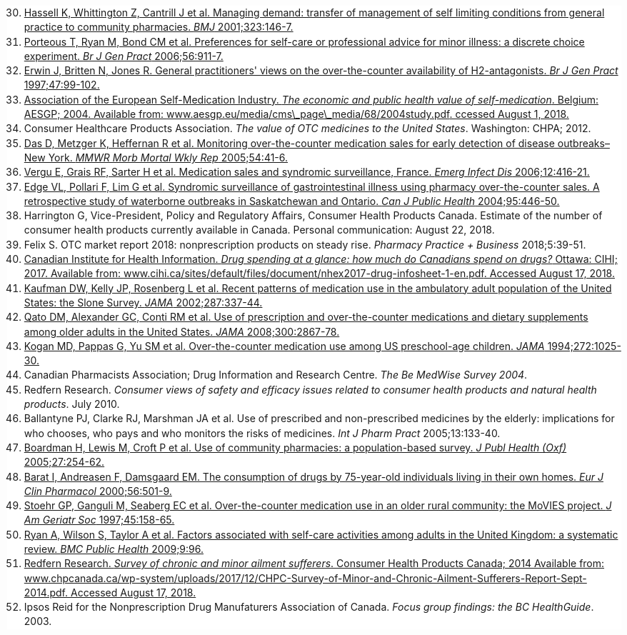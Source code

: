 30. [Hassell K, Whittington Z, Cantrill J et al. Managing demand: transfer of management of self limiting conditions from general practice to community pharmacies. *BMJ* 2001;323:146-7.](http://www.ncbi.nlm.nih.gov/pubmed/11463686?dopt=Abstract)
31. [Porteous T, Ryan M, Bond CM et al. Preferences for self-care or professional advice for minor illness: a discrete choice experiment. *Br J Gen Pract* 2006;56:911-7.](http://www.ncbi.nlm.nih.gov/pubmed/17132378?dopt=Abstract)
32. [Erwin J, Britten N, Jones R. General practitioners' views on the over-the-counter availability of H2-antagonists. *Br J Gen Pract* 1997;47:99-102.](http://www.ncbi.nlm.nih.gov/pubmed/9101694?dopt=Abstract)
33. [Association of the European Self-Medication Industry. *The economic and public health value of self-medication*. Belgium: AESGP; 2004. Available from: www.aesgp.eu/media/cms\_​page\_​media/68/2004study.pdf. ccessed August 1, 2018.](http://www.aesgp.eu/media/cms_page_media/68/2004study.pdf)
34. Consumer Healthcare Products Association. *The value of OTC medicines to the United States*. Washington: CHPA; 2012.
35. [Das D, Metzger K, Heffernan R et al. Monitoring over-the-counter medication sales for early detection of disease outbreaks–New York. *MMWR Morb Mortal Wkly Rep* 2005;54:41-6.](http://www.ncbi.nlm.nih.gov/pubmed/16177692?dopt=Abstract)
36. [Vergu E, Grais RF, Sarter H et al. Medication sales and syndromic surveillance, France. *Emerg Infect Dis* 2006;12:416-21.](http://www.ncbi.nlm.nih.gov/pubmed/16704778?dopt=Abstract)
37. [Edge VL, Pollari F, Lim G et al. Syndromic surveillance of gastrointestinal illness using pharmacy over-the-counter sales. A retrospective study of waterborne outbreaks in Saskatchewan and Ontario. *Can J Public Health* 2004;95:446-50.](http://www.ncbi.nlm.nih.gov/pubmed/15622795?dopt=Abstract)
38. Harrington G, Vice-President, Policy and Regulatory Affairs, Consumer Health Products Canada. Estimate of the number of consumer health products currently available in Canada. Personal communication: August 22, 2018.
39. Felix S. OTC market report 2018: nonprescription products on steady rise. *Pharmacy Practice + Business* 2018;5:39-51.
40. [Canadian Institute for Health Information. *Drug spending at a glance: how much do Canadians spend on drugs?* Ottawa: CIHI; 2017. Available from: www.cihi.ca/sites/default/files/document/nhex2017-drug-infosheet-1-en.pdf. Accessed August 17, 2018.](https://www.cihi.ca/sites/default/files/document/nhex2017-drug-infosheet-1-en.pdf)
41. [Kaufman DW, Kelly JP, Rosenberg L et al. Recent patterns of medication use in the ambulatory adult population of the United States: the Slone Survey. *JAMA* 2002;287:337-44.](http://www.ncbi.nlm.nih.gov/pubmed/11790213?dopt=Abstract)
42. [Qato DM, Alexander GC, Conti RM et al. Use of prescription and over-the-counter medications and dietary supplements among older adults in the United States. *JAMA* 2008;300:2867-78.](http://www.ncbi.nlm.nih.gov/pubmed/19109115)
43. [Kogan MD, Pappas G, Yu SM et al. Over-the-counter medication use among US preschool-age children. *JAMA* 1994;272:1025-30.](http://www.ncbi.nlm.nih.gov/pubmed/8089884?dopt=Abstract)
44. Canadian Pharmacists Association; Drug Information and Research Centre. *The Be MedWise Survey 2004*.
45. Redfern Research. *Consumer views of safety and efficacy issues related to consumer health products and natural health products*. July 2010.
46. Ballantyne PJ, Clarke RJ, Marshman JA et al. Use of prescribed and non-prescribed medicines by the elderly: implications for who chooses, who pays and who monitors the risks of medicines. *Int J Pharm Pract* 2005;13:133-40.
47. [Boardman H, Lewis M, Croft P et al. Use of community pharmacies: a population-based survey. *J Publ Health (Oxf)* 2005;27:254-62.](http://www.ncbi.nlm.nih.gov/pubmed/15870098?dopt=Abstract)
48. [Barat I, Andreasen F, Damsgaard EM. The consumption of drugs by 75-year-old individuals living in their own homes. *Eur J Clin Pharmacol* 2000;56:501-9.](http://www.ncbi.nlm.nih.gov/pubmed/11049014?dopt=Abstract)
49. [Stoehr GP, Ganguli M, Seaberg EC et al. Over-the-counter medication use in an older rural community: the MoVIES project. *J Am Geriatr Soc* 1997;45:158-65.](http://www.ncbi.nlm.nih.gov/pubmed/9033513?dopt=Abstract)
50. [Ryan A, Wilson S, Taylor A et al. Factors associated with self-care activities among adults in the United Kingdom: a systematic review. *BMC Public Health* 2009;9:96.](http://www.ncbi.nlm.nih.gov/pubmed/19344526?dopt=Abstract)
51. [Redfern Research. *Survey of chronic and minor ailment sufferers*. Consumer Health Products Canada; 2014 Available from: www.chpcanada.ca/wp-system/uploads/2017/12/CHPC-Survey-of-Minor-and-Chronic-Ailment-Sufferers-Report-Sept-2014.pdf. Accessed August 17, 2018.](https://www.chpcanada.ca/wp-system/uploads/2017/12/CHPC-Survey-of-Minor-and-Chronic-Ailment-Sufferers-Report-Sept-2014.pdf)
52. Ipsos Reid for the Nonprescription Drug Manufaturers Association of Canada. *Focus group findings: the BC HealthGuide*. 2003.